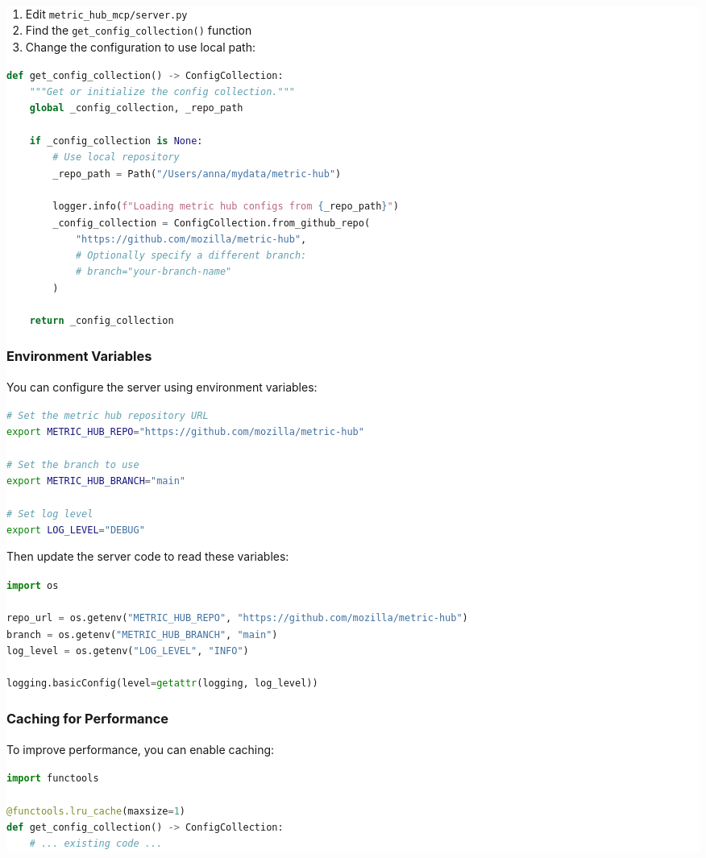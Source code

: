 1. Edit `metric_hub_mcp/server.py`
2. Find the `get_config_collection()` function
3. Change the configuration to use local path:

```python
def get_config_collection() -> ConfigCollection:
    """Get or initialize the config collection."""
    global _config_collection, _repo_path

    if _config_collection is None:
        # Use local repository
        _repo_path = Path("/Users/anna/mydata/metric-hub")

        logger.info(f"Loading metric hub configs from {_repo_path}")
        _config_collection = ConfigCollection.from_github_repo(
            "https://github.com/mozilla/metric-hub",
            # Optionally specify a different branch:
            # branch="your-branch-name"
        )

    return _config_collection
```

### Environment Variables

You can configure the server using environment variables:

```bash
# Set the metric hub repository URL
export METRIC_HUB_REPO="https://github.com/mozilla/metric-hub"

# Set the branch to use
export METRIC_HUB_BRANCH="main"

# Set log level
export LOG_LEVEL="DEBUG"
```

Then update the server code to read these variables:

```python
import os

repo_url = os.getenv("METRIC_HUB_REPO", "https://github.com/mozilla/metric-hub")
branch = os.getenv("METRIC_HUB_BRANCH", "main")
log_level = os.getenv("LOG_LEVEL", "INFO")

logging.basicConfig(level=getattr(logging, log_level))
```

### Caching for Performance

To improve performance, you can enable caching:

```python
import functools

@functools.lru_cache(maxsize=1)
def get_config_collection() -> ConfigCollection:
    # ... existing code ...
```
